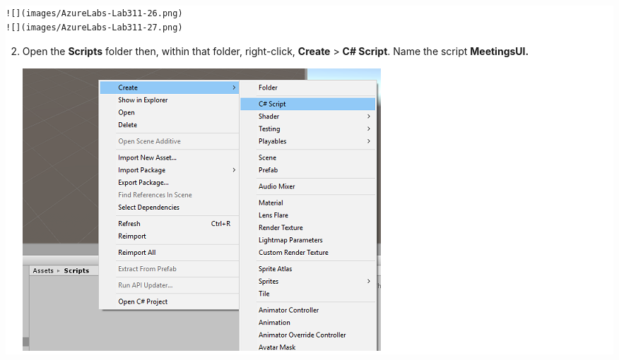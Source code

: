     ![](images/AzureLabs-Lab311-26.png)
    ![](images/AzureLabs-Lab311-27.png)

2.  Open the **Scripts** folder then, within that folder, right-click, **Create** > **C# Script**. Name the script **MeetingsUI.**

    ![](images/AzureLabs-Lab311-28.png)
